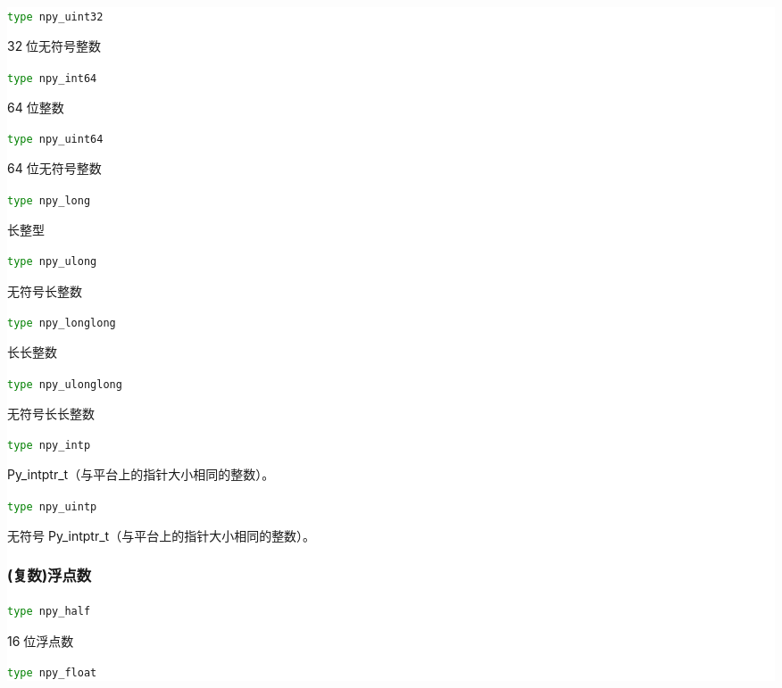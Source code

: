 ```py
type npy_uint32
```

32 位无符号整数

```py
type npy_int64
```

64 位整数

```py
type npy_uint64
```

64 位无符号整数

```py
type npy_long
```

长整型

```py
type npy_ulong
```

无符号长整数

```py
type npy_longlong
```

长长整数

```py
type npy_ulonglong
```

无符号长长整数

```py
type npy_intp
```

Py_intptr_t（与平台上的指针大小相同的整数）。

```py
type npy_uintp
```

无符号 Py_intptr_t（与平台上的指针大小相同的整数）。

### (复数)浮点数

```py
type npy_half
```

16 位浮点数

```py
type npy_float
```
